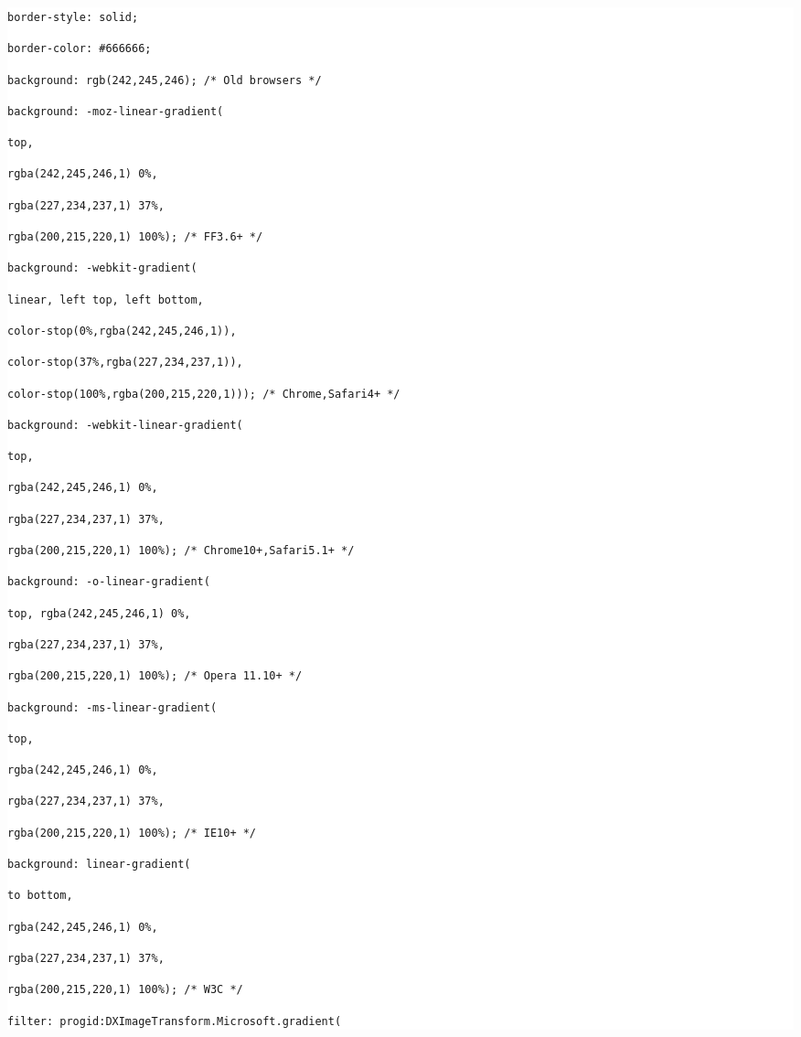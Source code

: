 `border-style: solid;`

`border-color: #666666;`

`background: rgb(242,245,246); /* Old browsers */`

`background: -moz-linear-gradient(`

`top,`

`rgba(242,245,246,1) 0%,`

`rgba(227,234,237,1) 37%,`

`rgba(200,215,220,1) 100%); /* FF3.6+ */`

`background: -webkit-gradient(`

`linear, left top, left bottom,`

`color-stop(0%,rgba(242,245,246,1)),`

`color-stop(37%,rgba(227,234,237,1)),`

`color-stop(100%,rgba(200,215,220,1))); /* Chrome,Safari4+ */`

`background: -webkit-linear-gradient(`

`top,`

`rgba(242,245,246,1) 0%,`

`rgba(227,234,237,1) 37%,`

`rgba(200,215,220,1) 100%); /* Chrome10+,Safari5.1+ */`

`background: -o-linear-gradient(`

`top, rgba(242,245,246,1) 0%,`

`rgba(227,234,237,1) 37%,`

`rgba(200,215,220,1) 100%); /* Opera 11.10+ */`

`background: -ms-linear-gradient(`

`top,`

`rgba(242,245,246,1) 0%,`

`rgba(227,234,237,1) 37%,`

`rgba(200,215,220,1) 100%); /* IE10+ */`

`background: linear-gradient(`

`to bottom,`

`rgba(242,245,246,1) 0%,`

`rgba(227,234,237,1) 37%,`

`rgba(200,215,220,1) 100%); /* W3C */`

`filter: progid:DXImageTransform.Microsoft.gradient(`

